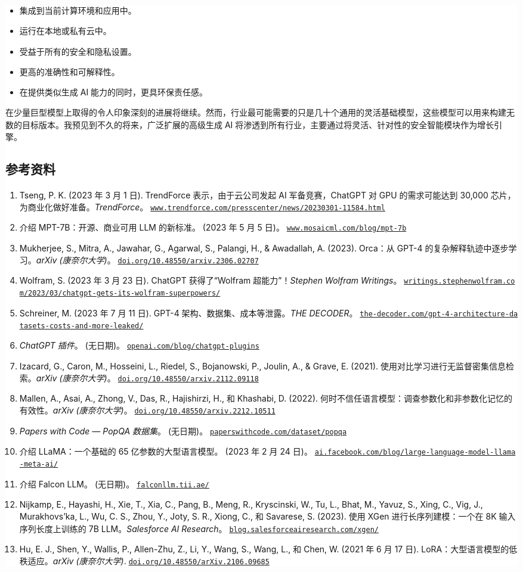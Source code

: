 +   集成到当前计算环境和应用中。

+   运行在本地或私有云中。

+   受益于所有的安全和隐私设置。

+   更高的准确性和可解释性。

+   在提供类似生成 AI 能力的同时，更具环保责任感。

在少量巨型模型上取得的令人印象深刻的进展将继续。然而，行业最可能需要的只是几十个通用的灵活基础模型，这些模型可以用来构建无数的目标版本。我预见到不久的将来，广泛扩展的高级生成 AI 将渗透到所有行业，主要通过将灵活、针对性的安全智能模块作为增长引擎。

## **参考资料**

1.  Tseng, P. K. (2023 年 3 月 1 日). TrendForce 表示，由于云公司发起 AI 军备竞赛，ChatGPT 对 GPU 的需求可能达到 30,000 芯片，为商业化做好准备。*TrendForce*。 [`www.trendforce.com/presscenter/news/20230301-11584.html`](https://www.trendforce.com/presscenter/news/20230301-11584.html)

1.  介绍 MPT-7B：开源、商业可用 LLM 的新标准。 (2023 年 5 月 5 日)。 [`www.mosaicml.com/blog/mpt-7b`](https://www.mosaicml.com/blog/mpt-7b)

1.  Mukherjee, S., Mitra, A., Jawahar, G., Agarwal, S., Palangi, H., & Awadallah, A. (2023). Orca：从 GPT-4 的复杂解释轨迹中逐步学习。*arXiv (康奈尔大学)*。 [`doi.org/10.48550/arxiv.2306.02707`](https://doi.org/10.48550/arxiv.2306.02707)

1.  Wolfram, S. (2023 年 3 月 23 日). ChatGPT 获得了“Wolfram 超能力”！*Stephen Wolfram Writings*。 [`writings.stephenwolfram.com/2023/03/chatgpt-gets-its-wolfram-superpowers/`](https://writings.stephenwolfram.com/2023/03/chatgpt-gets-its-wolfram-superpowers/)

1.  Schreiner, M. (2023 年 7 月 11 日). GPT-4 架构、数据集、成本等泄露。*THE DECODER*。 [`the-decoder.com/gpt-4-architecture-datasets-costs-and-more-leaked/`](https://the-decoder.com/gpt-4-architecture-datasets-costs-and-more-leaked/)

1.  *ChatGPT 插件*。 (无日期)。 [`openai.com/blog/chatgpt-plugins`](https://openai.com/blog/chatgpt-plugins)

1.  Izacard, G., Caron, M., Hosseini, L., Riedel, S., Bojanowski, P., Joulin, A., & Grave, E. (2021). 使用对比学习进行无监督密集信息检索。*arXiv (康奈尔大学)*。 [`doi.org/10.48550/arxiv.2112.09118`](https://doi.org/10.48550/arxiv.2112.09118)

1.  Mallen, A., Asai, A., Zhong, V., Das, R., Hajishirzi, H., 和 Khashabi, D. (2022). 何时不信任语言模型：调查参数化和非参数化记忆的有效性。*arXiv (康奈尔大学)*。 [`doi.org/10.48550/arxiv.2212.10511`](https://doi.org/10.48550/arxiv.2212.10511)

1.  *Papers with Code — PopQA 数据集*。 (无日期)。 [`paperswithcode.com/dataset/popqa`](https://paperswithcode.com/dataset/popqa)

1.  介绍 LLaMA：一个基础的 65 亿参数的大型语言模型。 (2023 年 2 月 24 日)。 [`ai.facebook.com/blog/large-language-model-llama-meta-ai/`](https://ai.facebook.com/blog/large-language-model-llama-meta-ai/)

1.  介绍 Falcon LLM。 (无日期)。 [`falconllm.tii.ae/`](https://falconllm.tii.ae/)

1.  Nijkamp, E., Hayashi, H., Xie, T., Xia, C., Pang, B., Meng, R., Kryscinski, W., Tu, L., Bhat, M., Yavuz, S., Xing, C., Vig, J., Murakhovs’ka, L., Wu, C. S., Zhou, Y., Joty, S. R., Xiong, C., 和 Savarese, S. (2023). 使用 XGen 进行长序列建模：一个在 8K 输入序列长度上训练的 7B LLM。*Salesforce AI Research*。 [`blog.salesforceairesearch.com/xgen/`](https://blog.salesforceairesearch.com/xgen/)

1.  Hu, E. J., Shen, Y., Wallis, P., Allen-Zhu, Z., Li, Y., Wang, S., Wang, L., 和 Chen, W. (2021 年 6 月 17 日). LoRA：大型语言模型的低秩适应。*arXiv (康奈尔大学)*. [`doi.org/10.48550/arXiv.2106.09685`](https://doi.org/10.48550/arXiv.2106.09685)

